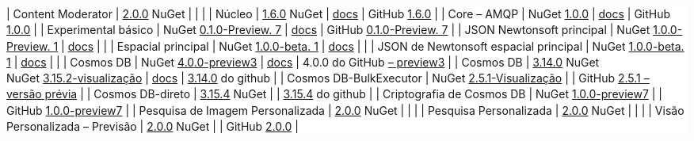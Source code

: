 | Content Moderator | [2.0.0](https://www.nuget.org/packages/Microsoft.Azure.CognitiveServices.ContentModerator/2.0.0) NuGet |  |  |
| Núcleo | [1.6.0](https://www.nuget.org/packages/Azure.Core/1.6.0) NuGet | [docs](/dotnet/api/overview/azure/Core-readme/) | GitHub [1.6.0](https://github.com/Azure/azure-sdk-for-net/tree/Azure.Core_1.6.0/sdk/core/Azure.Core/) |
| Core – AMQP | NuGet [1.0.0](https://www.nuget.org/packages/Azure.Core.Amqp/1.0.0) | [docs](/dotnet/api/overview/azure/Core.Amqp-readme/) | GitHub [1.0.0](https://github.com/Azure/azure-sdk-for-net/tree/Azure.Core.Amqp_1.0.0/sdk/core/Azure.Core.Amqp/) |
| Experimental básico | NuGet [0.1.0-Preview. 7](https://www.nuget.org/packages/Azure.Core.Experimental/0.1.0-preview.7) | [docs](/dotnet/api/overview/azure/Core.Experimental-readme-pre/) | GitHub [0.1.0-Preview. 7](https://github.com/Azure/azure-sdk-for-net/tree/Azure.Core.Experimental_0.1.0-preview.7/sdk/core/Azure.Core.Experimental/) |
| JSON Newtonsoft principal | NuGet [1.0.0-Preview. 1](https://www.nuget.org/packages/Microsoft.Azure.Core.NewtonsoftJson/1.0.0-preview.1) | [docs](/dotnet/api/overview/azure/Microsoft.Core.NewtonsoftJson-readme-pre/) |  |
| Espacial principal | NuGet [1.0.0-beta. 1](https://www.nuget.org/packages/Microsoft.Azure.Core.Spatial/1.0.0-beta.1) | [docs](/dotnet/api/overview/azure/Microsoft.Core.Spatial-readme-pre/) |  |
| JSON de Newtonsoft espacial principal | NuGet [1.0.0-beta. 1](https://www.nuget.org/packages/Microsoft.Azure.Core.Spatial.NewtonsoftJson/1.0.0-beta.1) | [docs](/dotnet/api/overview/azure/Microsoft.Core.Spatial.NewtonsoftJson-readme-pre/) |  |
| Cosmos DB | NuGet [4.0.0-preview3](https://www.nuget.org/packages/Azure.Cosmos/4.0.0-preview3) | [docs](/dotnet/api/azure.cosmos) | 4.0.0 do GitHub [– preview3](https://github.com/Azure/azure-cosmos-dotnet-v3/tree/releases/4.0.0-preview3) |
| Cosmos DB | [3.14.0](https://www.nuget.org/packages/Microsoft.Azure.Cosmos/3.14.0) NuGet<br>NuGet [3.15.2-visualização](https://www.nuget.org/packages/Microsoft.Azure.Cosmos/3.15.2-preview) | [docs](/dotnet/api/overview/azure/cosmosdb) | [3.14.0](https://github.com/Azure/azure-cosmos-dotnet-v3/tree/3.12.0/Microsoft.Azure.Cosmos) do github |
| Cosmos DB-BulkExecutor | NuGet [2.5.1-Visualização](https://www.nuget.org/packages/Microsoft.Azure.CosmosDB.BulkExecutor/2.5.1-preview) |  | GitHub [2.5.1 – versão prévia](https://github.com/Azure/azure-cosmosdb-bulkexecutor-dotnet-getting-started) |
| Cosmos DB-direto | [3.15.4](https://www.nuget.org/packages/Microsoft.Azure.Cosmos.Direct/3.15.4) NuGet |  | [3.15.4](https://github.com/Azure/azure-cosmos-dotnet-v3) do github |
| Criptografia de Cosmos DB | NuGet [1.0.0-preview7](https://www.nuget.org/packages/Microsoft.Azure.Cosmos.Encryption/1.0.0-preview7) |  | GitHub [1.0.0-preview7](https://github.com/Azure/azure-cosmos-dotnet-v3/tree/releases/encryption/1.0.0-preview4/Microsoft.Azure.Cosmos.Encryption) |
| Pesquisa de Imagem Personalizada | [2.0.0](https://www.nuget.org/packages/Microsoft.Azure.CognitiveServices.Search.CustomImageSearch/2.0.0) NuGet |  |  |
| Pesquisa Personalizada | [2.0.0](https://www.nuget.org/packages/Microsoft.Azure.CognitiveServices.Search.CustomSearch/2.0.0) NuGet |  |  |
| Visão Personalizada – Previsão | [2.0.0](https://www.nuget.org/packages/Microsoft.Azure.CognitiveServices.Vision.CustomVision.Prediction/2.0.0) NuGet |  | GitHub [2.0.0](https://github.com/Azure/azure-sdk-for-net/tree/Microsoft.Azure.CognitiveServices.Vision.CustomVision.Prediction_2.0.0/sdk/cognitiveservices/Vision.CustomVision.Prediction) |
